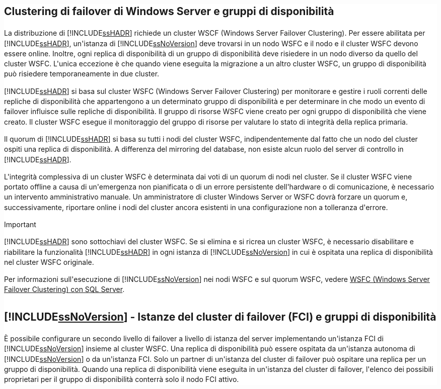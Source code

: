   
##  <a name="windows-server-failover-clustering-and-availability-groups"></a><a name="WSFC"></a> Clustering di failover di Windows Server e gruppi di disponibilità  
 La distribuzione di [!INCLUDE[ssHADR](../../../includes/sshadr-md.md)] richiede un cluster WSCF (Windows Server Failover Clustering). Per essere abilitata per [!INCLUDE[ssHADR](../../../includes/sshadr-md.md)], un'istanza di [!INCLUDE[ssNoVersion](../../../includes/ssnoversion-md.md)] deve trovarsi in un nodo WSFC e il nodo e il cluster WSFC devono essere online. Inoltre, ogni replica di disponibilità di un gruppo di disponibilità deve risiedere in un nodo diverso da quello del cluster WSFC. L'unica eccezione è che quando viene eseguita la migrazione a un altro cluster WSFC, un gruppo di disponibilità può risiedere temporaneamente in due cluster.  
  
 [!INCLUDE[ssHADR](../../../includes/sshadr-md.md)] si basa sul cluster WSFC (Windows Server Failover Clustering) per monitorare e gestire i ruoli correnti delle repliche di disponibilità che appartengono a un determinato gruppo di disponibilità e per determinare in che modo un evento di failover influisce sulle repliche di disponibilità. Il gruppo di risorse WSFC viene creato per ogni gruppo di disponibilità che viene creato. Il cluster WSFC esegue il monitoraggio del gruppo di risorse per valutare lo stato di integrità della replica primaria.  
  
 Il quorum di [!INCLUDE[ssHADR](../../../includes/sshadr-md.md)] si basa su tutti i nodi del cluster WSFC, indipendentemente dal fatto che un nodo del cluster ospiti una replica di disponibilità. A differenza del mirroring del database, non esiste alcun ruolo del server di controllo in [!INCLUDE[ssHADR](../../../includes/sshadr-md.md)].  
  
 L'integrità complessiva di un cluster WSFC è determinata dai voti di un quorum di nodi nel cluster. Se il cluster WSFC viene portato offline a causa di un'emergenza non pianificata o di un errore persistente dell'hardware o di comunicazione, è necessario un intervento amministrativo manuale. Un amministratore di cluster Windows Server or WSFC dovrà forzare un quorum e, successivamente, riportare online i nodi del cluster ancora esistenti in una configurazione non a tolleranza d'errore.  
  
> [!IMPORTANT]  
>  [!INCLUDE[ssHADR](../../../includes/sshadr-md.md)] sono sottochiavi del cluster WSFC. Se si elimina e si ricrea un cluster WSFC, è necessario disabilitare e riabilitare la funzionalità [!INCLUDE[ssHADR](../../../includes/sshadr-md.md)] in ogni istanza di [!INCLUDE[ssNoVersion](../../../includes/ssnoversion-md.md)] in cui è ospitata una replica di disponibilità nel cluster WSFC originale.  
  
 Per informazioni sull'esecuzione di [!INCLUDE[ssNoVersion](../../../includes/ssnoversion-md.md)] nei nodi WSFC e sul quorum WSFC, vedere [WSFC &#40;Windows Server Failover Clustering&#41; con SQL Server](../../../sql-server/failover-clusters/windows/windows-server-failover-clustering-wsfc-with-sql-server.md).  
  
##  <a name="ssnoversion-failover-cluster-instances-fcis-and-availability-groups"></a><a name="SQLServerFC"></a> [!INCLUDE[ssNoVersion](../../../includes/ssnoversion-md.md)] - Istanze del cluster di failover (FCI) e gruppi di disponibilità  
 È possibile configurare un secondo livello di failover a livello di istanza del server implementando un'istanza FCI di [!INCLUDE[ssNoVersion](../../../includes/ssnoversion-md.md)] insieme al cluster WSFC. Una replica di disponibilità può essere ospitata da un'istanza autonoma di [!INCLUDE[ssNoVersion](../../../includes/ssnoversion-md.md)] o da un'istanza FCI. Solo un partner di un'istanza del cluster di failover può ospitare una replica per un gruppo di disponibilità. Quando una replica di disponibilità viene eseguita in un'istanza del cluster di failover, l'elenco dei possibili proprietari per il gruppo di disponibilità conterrà solo il nodo FCI attivo.  
  